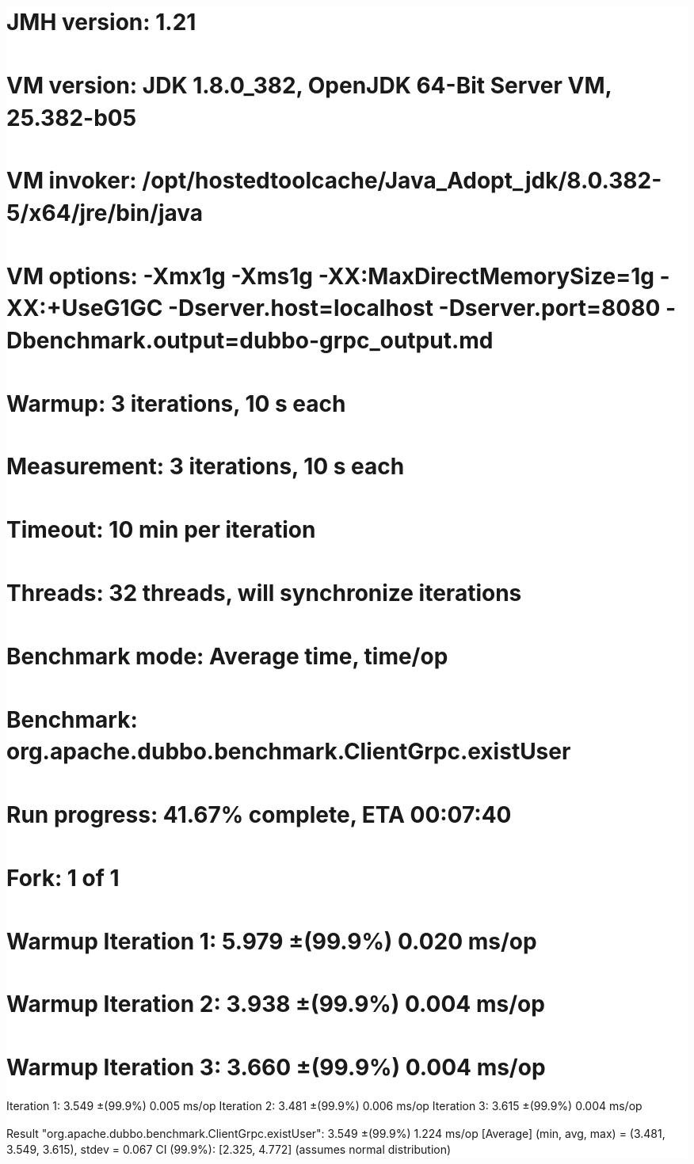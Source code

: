 
# JMH version: 1.21
# VM version: JDK 1.8.0_382, OpenJDK 64-Bit Server VM, 25.382-b05
# VM invoker: /opt/hostedtoolcache/Java_Adopt_jdk/8.0.382-5/x64/jre/bin/java
# VM options: -Xmx1g -Xms1g -XX:MaxDirectMemorySize=1g -XX:+UseG1GC -Dserver.host=localhost -Dserver.port=8080 -Dbenchmark.output=dubbo-grpc_output.md
# Warmup: 3 iterations, 10 s each
# Measurement: 3 iterations, 10 s each
# Timeout: 10 min per iteration
# Threads: 32 threads, will synchronize iterations
# Benchmark mode: Average time, time/op
# Benchmark: org.apache.dubbo.benchmark.ClientGrpc.existUser

# Run progress: 41.67% complete, ETA 00:07:40
# Fork: 1 of 1
# Warmup Iteration   1: 5.979 ±(99.9%) 0.020 ms/op
# Warmup Iteration   2: 3.938 ±(99.9%) 0.004 ms/op
# Warmup Iteration   3: 3.660 ±(99.9%) 0.004 ms/op
Iteration   1: 3.549 ±(99.9%) 0.005 ms/op
Iteration   2: 3.481 ±(99.9%) 0.006 ms/op
Iteration   3: 3.615 ±(99.9%) 0.004 ms/op


Result "org.apache.dubbo.benchmark.ClientGrpc.existUser":
  3.549 ±(99.9%) 1.224 ms/op [Average]
  (min, avg, max) = (3.481, 3.549, 3.615), stdev = 0.067
  CI (99.9%): [2.325, 4.772] (assumes normal distribution)
